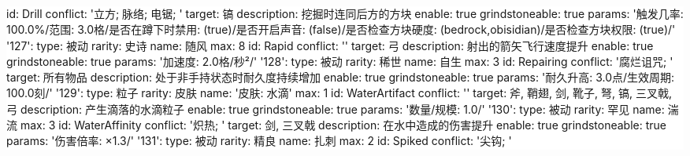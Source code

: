   id: Drill
  conflict: '立方; 脉络; 电锯; '
  target: 镐
  description: 挖掘时连同后方的方块
  enable: true
  grindstoneable: true
  params: '触发几率: 100.0%/范围: 3.0格/是否在蹲下时禁用: (true)/是否开启声音: (false)/是否检查方块硬度: (bedrock,obisidian)/是否检查方块权限:
    (true)/'
'127':
  type: 被动
  rarity: 史诗
  name: 随风
  max: 8
  id: Rapid
  conflict: ''
  target: 弓
  description: 射出的箭矢飞行速度提升
  enable: true
  grindstoneable: true
  params: '加速度: 2.0格/秒²/'
'128':
  type: 被动
  rarity: 稀世
  name: 自生
  max: 3
  id: Repairing
  conflict: '腐烂诅咒; '
  target: 所有物品
  description: 处于非手持状态时耐久度持续增加
  enable: true
  grindstoneable: true
  params: '耐久升高: 3.0点/生效周期: 100.0刻/'
'129':
  type: 粒子
  rarity: 皮肤
  name: '皮肤: 水滴'
  max: 1
  id: WaterArtifact
  conflict: ''
  target: 斧, 鞘翅, 剑, 靴子, 弩, 镐, 三叉戟, 弓
  description: 产生滴落的水滴粒子
  enable: true
  grindstoneable: true
  params: '数量/规模: 1.0/'
'130':
  type: 被动
  rarity: 罕见
  name: 湍流
  max: 3
  id: WaterAffinity
  conflict: '炽热; '
  target: 剑, 三叉戟
  description: 在水中造成的伤害提升
  enable: true
  grindstoneable: true
  params: '伤害倍率: ×1.3/'
'131':
  type: 被动
  rarity: 精良
  name: 扎刺
  max: 2
  id: Spiked
  conflict: '尖钩; '